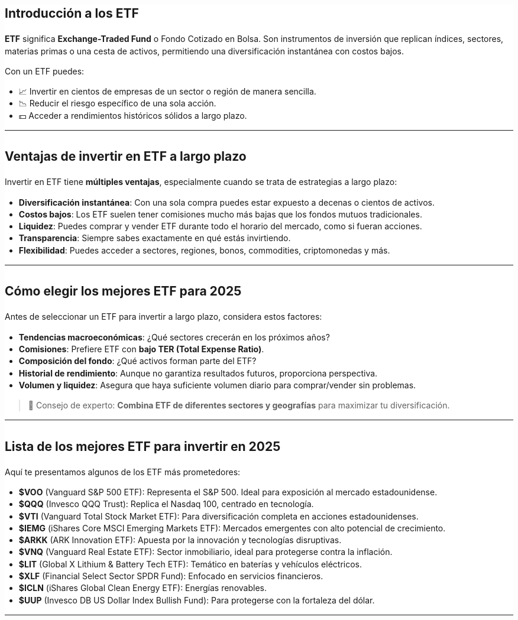 
## Introducción a los ETF

**ETF** significa **Exchange-Traded Fund** o Fondo Cotizado en Bolsa. Son instrumentos de inversión que replican índices, sectores, materias primas o una cesta de activos, permitiendo una diversificación instantánea con costos bajos.

Con un ETF puedes:

- 📈 Invertir en cientos de empresas de un sector o región de manera sencilla.
- 📉 Reducir el riesgo específico de una sola acción.
- 💵 Acceder a rendimientos históricos sólidos a largo plazo.

---

## Ventajas de invertir en ETF a largo plazo

Invertir en ETF tiene **múltiples ventajas**, especialmente cuando se trata de estrategias a largo plazo:

- **Diversificación instantánea**: Con una sola compra puedes estar expuesto a decenas o cientos de activos.
- **Costos bajos**: Los ETF suelen tener comisiones mucho más bajas que los fondos mutuos tradicionales.
- **Liquidez**: Puedes comprar y vender ETF durante todo el horario del mercado, como si fueran acciones.
- **Transparencia**: Siempre sabes exactamente en qué estás invirtiendo.
- **Flexibilidad**: Puedes acceder a sectores, regiones, bonos, commodities, criptomonedas y más.

---

## Cómo elegir los mejores ETF para 2025

Antes de seleccionar un ETF para invertir a largo plazo, considera estos factores:

- **Tendencias macroeconómicas**: ¿Qué sectores crecerán en los próximos años?
- **Comisiones**: Prefiere ETF con **bajo TER (Total Expense Ratio)**.
- **Composición del fondo**: ¿Qué activos forman parte del ETF?
- **Historial de rendimiento**: Aunque no garantiza resultados futuros, proporciona perspectiva.
- **Volumen y liquidez**: Asegura que haya suficiente volumen diario para comprar/vender sin problemas.

> 🚀 Consejo de experto: **Combina ETF de diferentes sectores y geografías** para maximizar tu diversificación.

---

## Lista de los mejores ETF para invertir en 2025

Aquí te presentamos algunos de los ETF más prometedores:

- **$VOO** (Vanguard S&P 500 ETF): Representa el S&P 500. Ideal para exposición al mercado estadounidense.
- **$QQQ** (Invesco QQQ Trust): Replica el Nasdaq 100, centrado en tecnología.
- **$VTI** (Vanguard Total Stock Market ETF): Para diversificación completa en acciones estadounidenses.
- **$IEMG** (iShares Core MSCI Emerging Markets ETF): Mercados emergentes con alto potencial de crecimiento.
- **$ARKK** (ARK Innovation ETF): Apuesta por la innovación y tecnologías disruptivas.
- **$VNQ** (Vanguard Real Estate ETF): Sector inmobiliario, ideal para protegerse contra la inflación.
- **$LIT** (Global X Lithium & Battery Tech ETF): Temático en baterías y vehículos eléctricos.
- **$XLF** (Financial Select Sector SPDR Fund): Enfocado en servicios financieros.
- **$ICLN** (iShares Global Clean Energy ETF): Energías renovables.
- **$UUP** (Invesco DB US Dollar Index Bullish Fund): Para protegerse con la fortaleza del dólar.

---